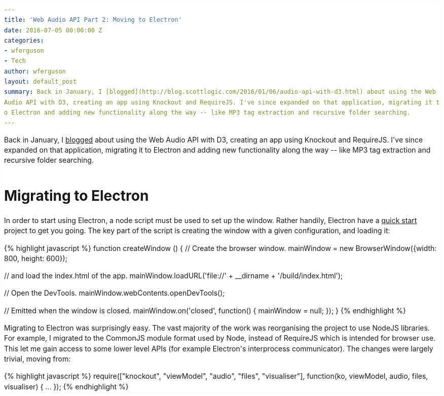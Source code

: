 ```yaml
---
title: 'Web Audio API Part 2: Moving to Electron'
date: 2016-07-05 00:00:00 Z
categories:
- wferguson
- Tech
author: wferguson
layout: default_post
summary: Back in January, I [blogged](http://blog.scottlogic.com/2016/01/06/audio-api-with-d3.html) about using the Web Audio API with D3, creating an app using Knockout and RequireJS. I've since expanded on that application, migrating it to Electron and adding new functionality along the way -- like MP3 tag extraction and recursive folder searching.
---
```


Back in January, I [blogged](http://blog.scottlogic.com/2016/01/06/audio-api-with-d3.html) about using the Web Audio API with D3, creating an app using Knockout and RequireJS. I've since expanded on that application, migrating it to Electron and adding new functionality along the way -- like MP3 tag extraction and recursive folder searching.

# Migrating to Electron

In order to start using Electron, a node script must be used to set up the window. Rather handily, Electron have a [quick start](https://github.com/Electron/Electron-quick-start) project to get you going. The key part of the script is creating the window with a given configuration, and loading it:

{% highlight javascript %}
function createWindow () {
  // Create the browser window.
  mainWindow = new BrowserWindow({width: 800, height: 600});

  // and load the index.html of the app.
  mainWindow.loadURL('file://' + __dirname + '/build/index.html');

  // Open the DevTools.
  mainWindow.webContents.openDevTools();

  // Emitted when the window is closed.
  mainWindow.on('closed', function() {
    mainWindow = null;
  });
}
{% endhighlight %}


Migrating to Electron was surprisingly easy. The vast majority of the work was reorganising the project to use NodeJS libraries. For example, I migrated to the CommonJS module format used by Node, instead of RequireJS which is intended for browser use. This let me gain access to some lower level APIs (for example Electron's interprocess communicator). The changes were largely trivial, moving from:

{% highlight javascript %}
require(["knockout", "viewModel", "audio", "files", "visualiser"], function(ko, viewModel, audio, files, visualiser) {
    ...
});
{% endhighlight %}
